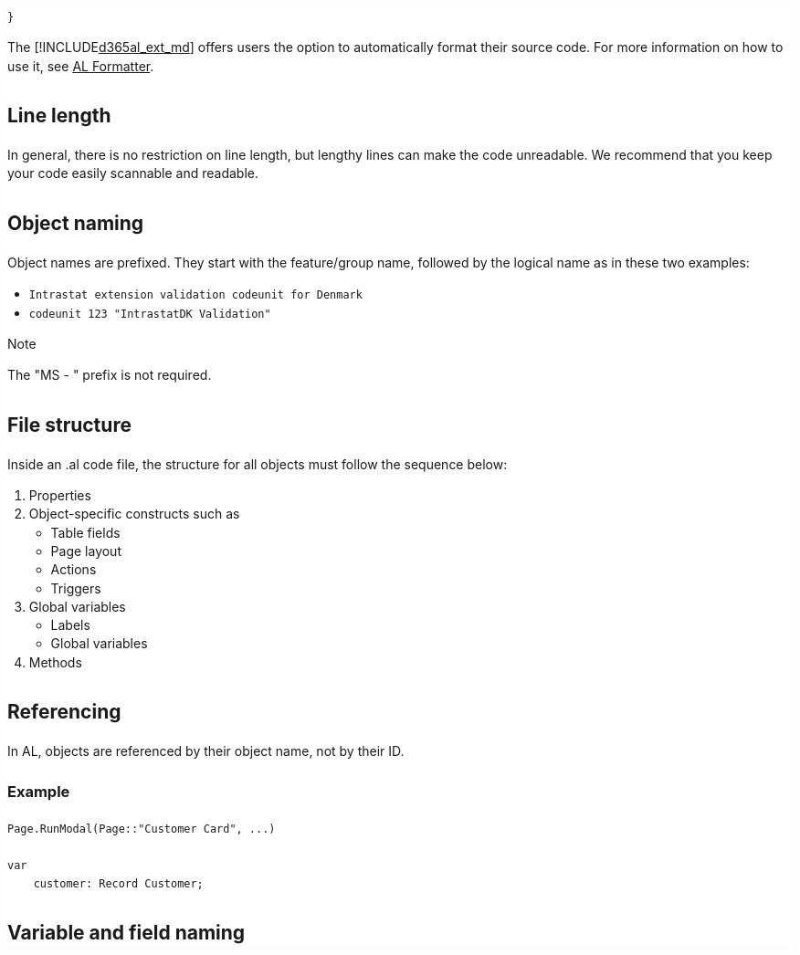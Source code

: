 ```
}

```

The [!INCLUDE[d365al_ext_md](../includes/d365al_ext_md.md)] offers users the option to automatically format their source code. For more information on how to use it, see [AL Formatter](../developer/devenv-al-formatter.md).

## Line length

In general, there is no restriction on line length, but lengthy lines can make the code unreadable. We recommend that you keep your code easily scannable and readable.

## Object naming

Object names are prefixed. They start with the feature/group name, followed by the logical name as in these two examples: 

- `Intrastat extension validation codeunit for Denmark`
- `codeunit 123 "IntrastatDK Validation"`

> [!NOTE]  
> The "MS - " prefix is not required. 

## File structure

Inside an .al code file, the structure for all objects must follow the sequence below:

1. Properties
2. Object-specific constructs such as
    - Table fields
    - Page layout
    - Actions
    - Triggers
3. Global variables
    - Labels
    - Global variables
4. Methods

## Referencing 

In AL, objects are referenced by their object name, not by their ID. 

### Example

```
Page.RunModal(Page::"Customer Card", ...)
 
var
    customer: Record Customer;
```

## Variable and field naming 
